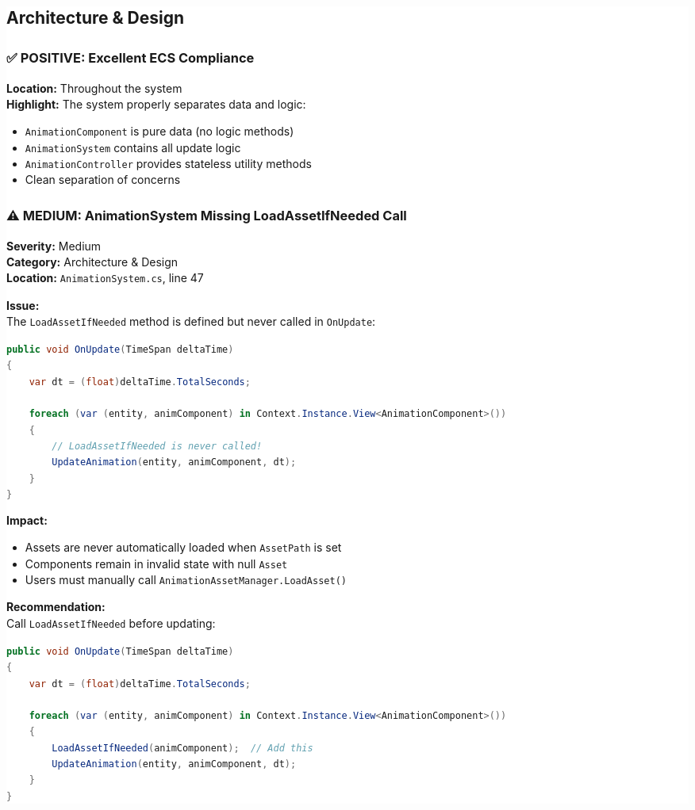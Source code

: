 ## Architecture & Design

### ✅ POSITIVE: Excellent ECS Compliance
**Location:** Throughout the system  
**Highlight:** The system properly separates data and logic:
- `AnimationComponent` is pure data (no logic methods)
- `AnimationSystem` contains all update logic
- `AnimationController` provides stateless utility methods
- Clean separation of concerns

### ⚠️ MEDIUM: AnimationSystem Missing LoadAssetIfNeeded Call
**Severity:** Medium  
**Category:** Architecture & Design  
**Location:** `AnimationSystem.cs`, line 47  

**Issue:**  
The `LoadAssetIfNeeded` method is defined but never called in `OnUpdate`:

```csharp
public void OnUpdate(TimeSpan deltaTime)
{
    var dt = (float)deltaTime.TotalSeconds;
    
    foreach (var (entity, animComponent) in Context.Instance.View<AnimationComponent>())
    {
        // LoadAssetIfNeeded is never called!
        UpdateAnimation(entity, animComponent, dt);
    }
}
```

**Impact:**  
- Assets are never automatically loaded when `AssetPath` is set
- Components remain in invalid state with null `Asset`
- Users must manually call `AnimationAssetManager.LoadAsset()`

**Recommendation:**  
Call `LoadAssetIfNeeded` before updating:

```csharp
public void OnUpdate(TimeSpan deltaTime)
{
    var dt = (float)deltaTime.TotalSeconds;
    
    foreach (var (entity, animComponent) in Context.Instance.View<AnimationComponent>())
    {
        LoadAssetIfNeeded(animComponent);  // Add this
        UpdateAnimation(entity, animComponent, dt);
    }
}
```
